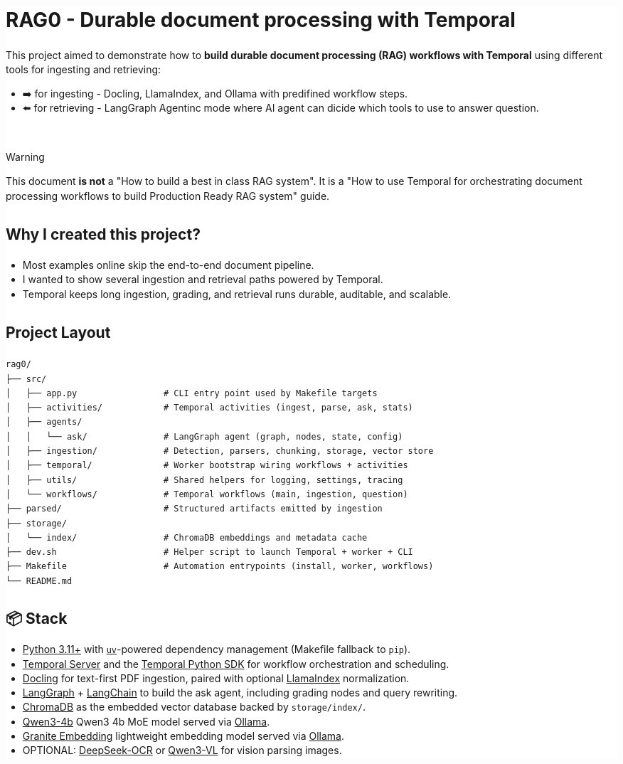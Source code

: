 # RAG0 - Durable document processing with Temporal

This project aimed to demonstrate how to **build durable document processing (RAG) workflows with Temporal** using different tools for ingesting and retrieving:
- ➡️ for ingesting - Docling, LlamaIndex, and Ollama with predifined workflow steps.
- ⬅️ for retrieving  - LangGraph Agentinc mode where AI agent can dicide which tools to use to answer question.
</br>

> [!WARNING]
> This document **is not** a "How to build a best in class RAG system". It is a "How to use Temporal for orchestrating document processing workflows to build Production Ready RAG system" guide.

## Why I created this project?

- Most examples online skip the end-to-end document pipeline.
- I wanted to show several ingestion and retrieval paths powered by Temporal.
- Temporal keeps long ingestion, grading, and retrieval runs durable, auditable, and scalable. 

## Project Layout

```
rag0/
├── src/
│   ├── app.py                 # CLI entry point used by Makefile targets
│   ├── activities/            # Temporal activities (ingest, parse, ask, stats)
│   ├── agents/
│   │   └── ask/               # LangGraph agent (graph, nodes, state, config)
│   ├── ingestion/             # Detection, parsers, chunking, storage, vector store
│   ├── temporal/              # Worker bootstrap wiring workflows + activities
│   ├── utils/                 # Shared helpers for logging, settings, tracing
│   └── workflows/             # Temporal workflows (main, ingestion, question)
├── parsed/                    # Structured artifacts emitted by ingestion
├── storage/
│   └── index/                 # ChromaDB embeddings and metadata cache
├── dev.sh                     # Helper script to launch Temporal + worker + CLI
├── Makefile                   # Automation entrypoints (install, worker, workflows)
└── README.md
```

## 📦 Stack

- [Python 3.11+](https://www.python.org/) with [`uv`](https://github.com/astral-sh/uv)-powered dependency management (Makefile fallback to `pip`).
- [Temporal Server](https://temporal.io/) and the [Temporal Python SDK](https://docs.temporal.io/dev-guide/python/) for workflow orchestration and scheduling.
- [Docling](https://github.com/DS4SD/docling) for text-first PDF ingestion, paired with optional [LlamaIndex](https://www.llamaindex.ai/) normalization.
- [LangGraph](https://langchain-ai.github.io/langgraph/) + [LangChain](https://www.langchain.com/) to build the ask agent, including grading nodes and query rewriting.
- [ChromaDB](https://www.trychroma.com/) as the embedded vector database backed by `storage/index/`.
- [Qwen3-4b](https://ollama.com/library/qwen3:4b) Qwen3 4b MoE model served via [Ollama](https://ollama.com/). 
- [Granite Embedding](https://ollama.com/library/granite-embedding) lightweight embedding model served via [Ollama](https://ollama.com/).
- OPTIONAL: [DeepSeek-OCR](https://github.com/deepseek-ai/DeepSeek-OCR) or [Qwen3-VL](https://github.com/QwenLM/Qwen3-VL) for vision parsing images.
